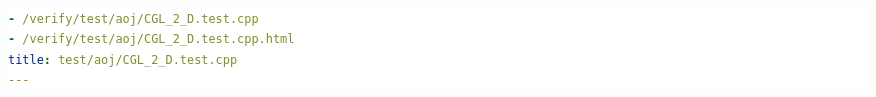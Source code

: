 ```yaml
- /verify/test/aoj/CGL_2_D.test.cpp
- /verify/test/aoj/CGL_2_D.test.cpp.html
title: test/aoj/CGL_2_D.test.cpp
---
```

